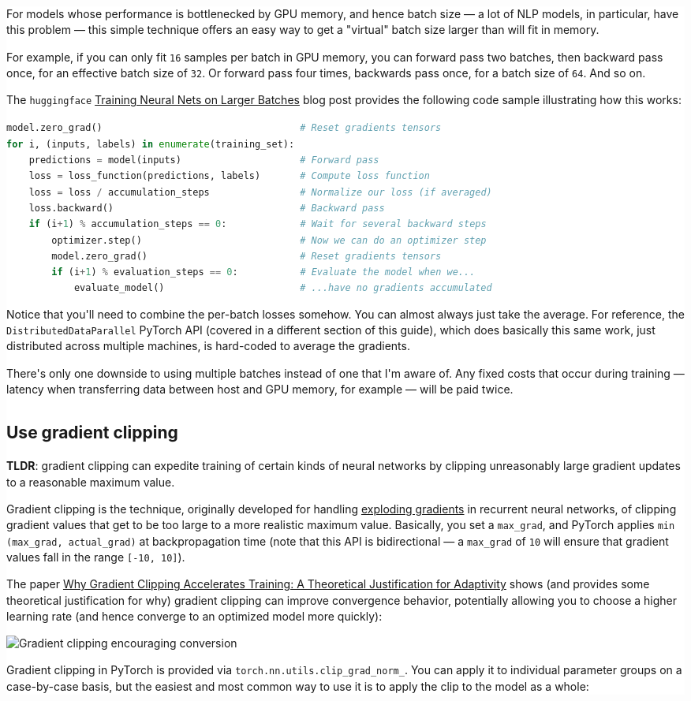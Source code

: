 For models whose performance is bottlenecked by GPU memory, and hence batch size — a lot of NLP models, in particular, have this problem — this simple technique offers an easy way to get a "virtual" batch size larger than will fit in memory.

For example, if you can only fit `16` samples per batch in GPU memory, you can forward pass two batches, then backward pass once, for an effective batch size of `32`. Or forward pass four times, backwards pass once, for a batch size of `64`. And so on.

The `huggingface` [Training Neural Nets on Larger Batches](https://medium.com/huggingface/training-larger-batches-practical-tips-on-1-gpu-multi-gpu-distributed-setups-ec88c3e51255) blog post provides the following code sample illustrating how this works:

```python
model.zero_grad()                                   # Reset gradients tensors
for i, (inputs, labels) in enumerate(training_set):
    predictions = model(inputs)                     # Forward pass
    loss = loss_function(predictions, labels)       # Compute loss function
    loss = loss / accumulation_steps                # Normalize our loss (if averaged)
    loss.backward()                                 # Backward pass
    if (i+1) % accumulation_steps == 0:             # Wait for several backward steps
        optimizer.step()                            # Now we can do an optimizer step
        model.zero_grad()                           # Reset gradients tensors
        if (i+1) % evaluation_steps == 0:           # Evaluate the model when we...
            evaluate_model()                        # ...have no gradients accumulated
```

Notice that you'll need to combine the per-batch losses somehow. You can almost always just take the average. For reference, the `DistributedDataParallel` PyTorch API (covered in a different section of this guide), which does basically this same work, just distributed across multiple machines, is hard-coded to average the gradients.

There's only one downside to using multiple batches instead of one that I'm aware of. Any fixed costs that occur during training — latency when transferring data between host and GPU memory, for example — will be paid twice.

## Use gradient clipping

**TLDR**: gradient clipping can expedite training of certain kinds of neural networks by clipping unreasonably large gradient updates to a reasonable maximum value.

Gradient clipping is the technique, originally developed for handling [exploding gradients](https://machinelearningmastery.com/exploding-gradients-in-neural-networks/) in recurrent neural networks, of clipping gradient values that get to be too large to a more realistic maximum value. Basically, you set a `max_grad`, and PyTorch applies `min(max_grad, actual_grad)` at backpropagation time (note that this API is bidirectional — a `max_grad` of `10` will ensure that gradient values fall in the range `[-10, 10]`).

The paper [Why Gradient Clipping Accelerates Training: A Theoretical Justification for Adaptivity](https://iclr.cc/virtual_2020/poster_BJgnXpVYwS.html) shows (and provides some theoretical justification for why) gradient clipping can improve convergence behavior, potentially allowing you to choose a higher learning rate (and hence converge to an optimized model more quickly):

![Gradient clipping encouraging conversion](/img/assorted-tricks/gradient-clipping-convergence.avif)

Gradient clipping in PyTorch is provided via `torch.nn.utils.clip_grad_norm_`. You can apply it to individual parameter groups on a case-by-case basis, but the easiest and most common way to use it is to apply the clip to the model as a whole:
